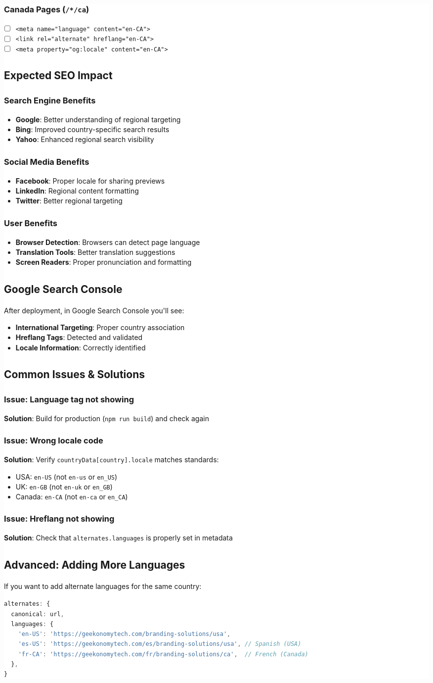 ### Canada Pages (`/*/ca`)
- [ ] `<meta name="language" content="en-CA">`
- [ ] `<link rel="alternate" hreflang="en-CA">`
- [ ] `<meta property="og:locale" content="en-CA">`

## Expected SEO Impact

### Search Engine Benefits
- **Google**: Better understanding of regional targeting
- **Bing**: Improved country-specific search results
- **Yahoo**: Enhanced regional search visibility

### Social Media Benefits
- **Facebook**: Proper locale for sharing previews
- **LinkedIn**: Regional content formatting
- **Twitter**: Better regional targeting

### User Benefits
- **Browser Detection**: Browsers can detect page language
- **Translation Tools**: Better translation suggestions
- **Screen Readers**: Proper pronunciation and formatting

## Google Search Console

After deployment, in Google Search Console you'll see:
- **International Targeting**: Proper country association
- **Hreflang Tags**: Detected and validated
- **Locale Information**: Correctly identified

## Common Issues & Solutions

### Issue: Language tag not showing
**Solution**: Build for production (`npm run build`) and check again

### Issue: Wrong locale code
**Solution**: Verify `countryData[country].locale` matches standards:
- USA: `en-US` (not `en-us` or `en_US`)
- UK: `en-GB` (not `en-uk` or `en_GB`)
- Canada: `en-CA` (not `en-ca` or `en_CA`)

### Issue: Hreflang not showing
**Solution**: Check that `alternates.languages` is properly set in metadata

## Advanced: Adding More Languages

If you want to add alternate languages for the same country:

```typescript
alternates: {
  canonical: url,
  languages: {
    'en-US': 'https://geekonomytech.com/branding-solutions/usa',
    'es-US': 'https://geekonomytech.com/es/branding-solutions/usa', // Spanish (USA)
    'fr-CA': 'https://geekonomytech.com/fr/branding-solutions/ca',  // French (Canada)
  },
}
```
